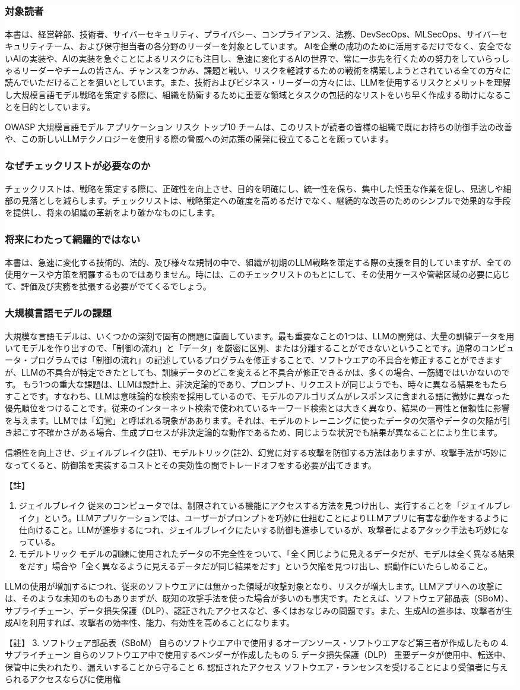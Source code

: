 ### 対象読者

本書は、経営幹部、技術者、サイバーセキュリティ、プライバシー、コンプライアンス、法務、DevSecOps、MLSecOps、サイバーセキュリティチーム、および保守担当者の各分野のリーダーを対象としています。
AIを企業の成功のために活用するだけでなく、安全でないAIの実装や、AIの実装を急ぐことによるリスクにも注目し、急速に変化するAIの世界で、常に一歩先を行くための努力をしていらっしゃるリーダーやチームの皆さん、チャンスをつかみ、課題と戦い、リスクを軽減するための戦術を構築しようとされている全ての方々に読んでいただけることを狙いとしています。また、技術およびビジネス・リーダーの方々には、LLMを使用するリスクとメリットを理解し大規模言語モデル戦略を策定する際に、組織を防衛するために重要な領域とタスクの包括的なリストをいち早く作成する助けになることを目的としています。

OWASP 大規模言語モデル アプリケーション リスク トップ10 チームは、このリストが読者の皆様の組織で既にお持ちの防御手法の改善や、この新しいLLMテクノロジーを使用する際の脅威への対応策の開発に役立てることを願っています。

### なぜチェックリストが必要なのか

チェックリストは、戦略を策定する際に、正確性を向上させ、目的を明確にし、統一性を保ち、集中した慎重な作業を促し、見逃しや細部の見落としを減らします。チェックリストは、戦略策定への確度を高めるだけでなく、継続的な改善のためのシンプルで効果的な手段を提供し、将来の組織の革新をより確かなものにします。

### 将来にわたって網羅的ではない

本書は、急速に変化する技術的、法的、及び様々な規制の中で、組織が初期のLLM戦略を策定する際の支援を目的していますが、全ての使用ケースや方策を網羅するものではありません。時には、このチェックリストのもとにして、その使用ケースや管轄区域の必要に応じて、評価及び実務を拡張する必要がでてくるでしょう。

### 大規模言語モデルの課題

大規模な言語モデルは、いくつかの深刻で固有の問題に直面しています。最も重要なことの1つは、LLMの開発は、大量の訓練データを用いてモデルを作り出すので、「制御の流れ」と「データ」を厳密に区別、または分離することができないということです。通常のコンピュータ・プログラムでは「制御の流れ」の記述しているプログラムを修正することで、ソフトウエアの不具合を修正することができますが、LLMの不具合が特定できたとしても、訓練データのどこを変えると不具合が修正できるかは、多くの場合、一筋縄ではいかないのです。
もう1つの重大な課題は、LLMは設計上、非決定論的であり、プロンプト、リクエストが同じようでも、時々に異なる結果をもたらすことです。すなわち、LLMは意味論的な検索を採用しているので、モデルのアルゴリズムがレスポンスに含まれる語に微妙に異なった優先順位をつけることです。従来のインターネット検索で使われているキーワード検索とは大きく異なり、結果の一貫性と信頼性に影響を与えます。LLMでは「幻覚」と呼ばれる現象がああります。それは、モデルのトレーニングに使ったデータの欠落やデータの欠陥が引き起こす不確かさがある場合、生成プロセスが非決定論的な動作であるため、同じような状況でも結果が異なることにより生じます。

信頼性を向上させ、ジェイルブレイク(註1)、モデルトリック(註2)、幻覚に対する攻撃を防御する方法はありますが、攻撃手法が巧妙になってくると、防御策を実装するコストとその実効性の間でトレードオフをする必要が出てきます。

【註】
1. ジェイルブレイク
  従来のコンピュータでは、制限されている機能にアクセスする方法を見つけ出し、実行することを「ジェイルブレイク」という。LLMアプリケーションでは、ユーザーがプロンプトを巧妙に仕組むことによりLLMアプリに有害な動作をするように仕向けること。LLMが進歩するにつれ、ジェイルブレイクにたいする防御も進歩しているが、攻撃者によるアタック手法も巧妙になっている。
2. モデルトリック
  モデルの訓練に使用されたデータの不完全性をついて、「全く同じように見えるデータだが、モデルは全く異なる結果をだす」場合や「全く異なるように見えるデータだが同じ結果をだす」という欠陥を見つけ出し、誤動作にいたらしめること。

LLMの使用が増加するにつれ、従来のソフトウエアには無かった領域が攻撃対象となり、リスクが増大します。LLMアプリへの攻撃には、そのような未知のものもありまずが、既知の攻撃手法を使った場合が多いのも事実です。たとえば、ソフトウェア部品表（SBoM）、サプライチェーン、データ損失保護（DLP）、認証されたアクセスなど、多くはおなじみの問題です。また、生成AIの進歩は、攻撃者が生成AIを利用すれば、攻撃者の効率性、能力、有効性を高めることになります。

【註】
3. ソフトウェア部品表（SBoM）
  自らのソフトウエア中で使用するオープンソース・ソフトウエアなど第三者が作成したもの
4. サプライチェーン
  自らのソフトウエア中で使用するベンダーが作成したもの
5. データ損失保護（DLP）
  重要データが使用中、転送中、保管中に失われたり、漏えいすることから守ること
6. 認証されたアクセス
  ソフトウエア・ランセンスを受けることにより受領者に与えられるアクセスならびに使用権
